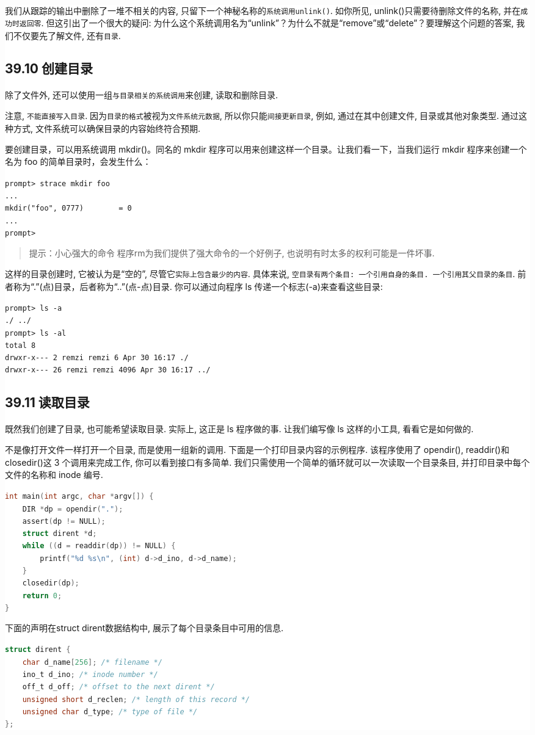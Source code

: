 我们从跟踪的输出中删除了一堆不相关的内容, 只留下一个神秘名称的`系统调用unlink()`. 如你所见, unlink()只需要待删除文件的名称, 并在`成功时返回零`. 但这引出了一个很大的疑问: 为什么这个系统调用名为“unlink”？为什么不就是“remove”或“delete”？要理解这个问题的答案, 我们不仅要先了解文件, 还有`目录`. 

## 39.10 创建目录

除了文件外, 还可以使用一组`与目录相关的系统调用`来创建, 读取和删除目录. 

注意, `不能直接写入目录`. 因为`目录的格式`被视为`文件系统元数据`, 所以你只能`间接更新目录`, 例如, 通过在其中创建文件, 目录或其他对象类型. 通过这种方式, 文件系统可以确保目录的内容始终符合预期. 

要创建目录，可以用系统调用 mkdir()。同名的 mkdir 程序可以用来创建这样一个目录。让我们看一下，当我们运行 mkdir 程序来创建一个名为 foo 的简单目录时，会发生什么：
```shell
prompt> strace mkdir foo
...
mkdir("foo", 0777)        = 0
...
prompt>
```

>提示：小心强大的命令
>程序rm为我们提供了强大命令的一个好例子, 也说明有时太多的权利可能是一件坏事. 

这样的目录创建时, 它被认为是“空的”, 尽管它`实际上包含最少的内容`. 具体来说, `空目录有两个条目: 一个引用自身的条目. 一个引用其父目录的条目`. 前者称为“.”(点)目录，后者称为“..”(点-点)目录. 你可以通过向程序 ls 传递一个标志(-a)来查看这些目录: 
```shell
prompt> ls -a
./ ../
prompt> ls -al
total 8
drwxr-x--- 2 remzi remzi 6 Apr 30 16:17 ./
drwxr-x--- 26 remzi remzi 4096 Apr 30 16:17 ../
```

## 39.11 读取目录

既然我们创建了目录, 也可能希望读取目录. 实际上, 这正是 ls 程序做的事. 让我们编写像 ls 这样的小工具, 看看它是如何做的. 

不是像打开文件一样打开一个目录, 而是使用一组新的调用. 下面是一个打印目录内容的示例程序. 该程序使用了 opendir(), readdir()和 closedir()这 3 个调用来完成工作, 你可以看到接口有多简单. 我们只需使用一个简单的循环就可以一次读取一个目录条目, 并打印目录中每个文件的名称和 inode 编号. 

```c
int main(int argc, char *argv[]) {
	DIR *dp = opendir(".");
	assert(dp != NULL);
	struct dirent *d;
	while ((d = readdir(dp)) != NULL) {
		printf("%d %s\n", (int) d->d_ino, d->d_name);
	}
	closedir(dp);
	return 0;
}
```

下面的声明在struct dirent数据结构中, 展示了每个目录条目中可用的信息.
```c
struct dirent {
	char d_name[256]; /* filename */
	ino_t d_ino; /* inode number */
	off_t d_off; /* offset to the next dirent */
	unsigned short d_reclen; /* length of this record */
	unsigned char d_type; /* type of file */
};
```
